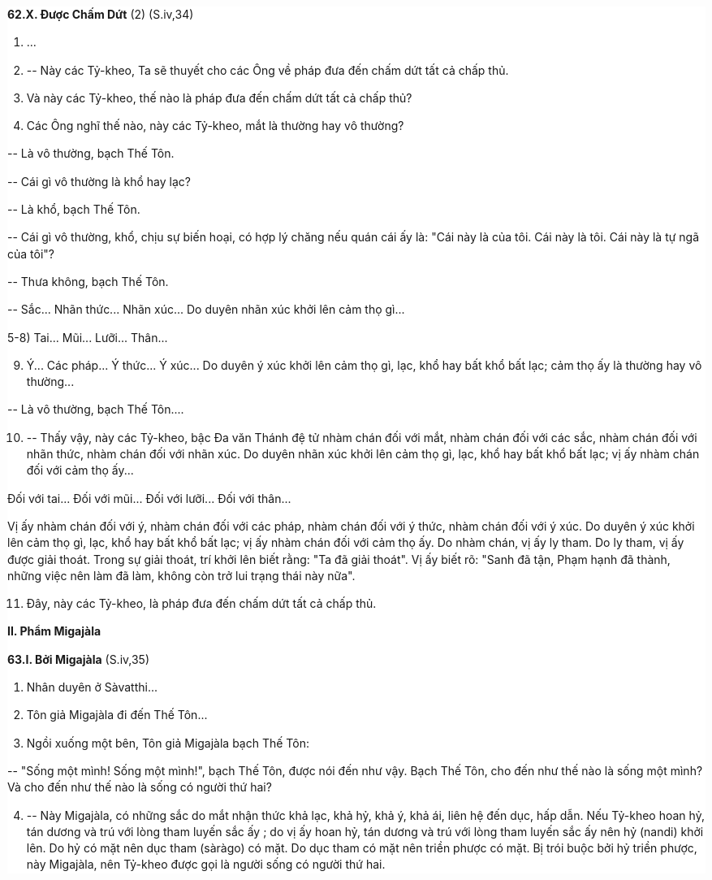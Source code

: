 **62.X. Ðược Chấm Dứt** (2) (S.iv,34)

1) ...

2) -- Này các Tỷ-kheo, Ta sẽ thuyết cho các Ông về pháp đưa đến chấm dứt tất cả chấp thủ.

3) Và này các Tỷ-kheo, thế nào là pháp đưa đến chấm dứt tất cả chấp thủ?

4) Các Ông nghĩ thế nào, này các Tỷ-kheo, mắt là thường hay vô thường?

-- Là vô thường, bạch Thế Tôn.

-- Cái gì vô thường là khổ hay lạc?

-- Là khổ, bạch Thế Tôn.

-- Cái gì vô thường, khổ, chịu sự biến hoại, có hợp lý chăng nếu quán cái ấy là: "Cái này là của tôi. Cái này là tôi. Cái này là tự ngã của tôi"?

-- Thưa không, bạch Thế Tôn.

-- Sắc... Nhãn thức... Nhãn xúc... Do duyên nhãn xúc khởi lên cảm thọ gì...

5-8) Tai... Mũi... Lưỡi... Thân...

9) Ý... Các pháp... Ý thức... Ý xúc... Do duyên ý xúc khởi lên cảm thọ gì, lạc, khổ hay bất khổ bất lạc; cảm thọ ấy là thường hay vô thường...

-- Là vô thường, bạch Thế Tôn....

10) -- Thấy vậy, này các Tỷ-kheo, bậc Ða văn Thánh đệ tử nhàm chán đối với mắt, nhàm chán đối với các sắc, nhàm chán đối với nhãn thức, nhàm chán đối với nhãn xúc. Do duyên nhãn xúc khởi lên cảm thọ gì, lạc, khổ hay bất khổ bất lạc; vị ấy nhàm chán đối với cảm thọ ấy...

Ðối với tai... Ðối với mũi... Ðối với lưỡi... Ðối với thân...

Vị ấy nhàm chán đối với ý, nhàm chán đối với các pháp, nhàm chán đối với ý thức, nhàm chán đối với ý xúc. Do duyên ý xúc khởi lên cảm thọ gì, lạc, khổ hay bất khổ bất lạc; vị ấy nhàm chán đối với cảm thọ ấy. Do nhàm chán, vị ấy ly tham. Do ly tham, vị ấy được giải thoát. Trong sự giải thoát, trí khởi lên biết rằng: "Ta đã giải thoát". Vị ấy biết rõ: "Sanh đã tận, Phạm hạnh đã thành, những việc nên làm đã làm, không còn trở lui trạng thái này nữa".

11) Ðây, này các Tỷ-kheo, là pháp đưa đến chấm dứt tất cả chấp thủ.

**II. Phẩm Migajàla**

**63.I. Bởi Migajàla** (S.iv,35)

1) Nhân duyên ở Sàvatthi...

2) Tôn giả Migajàla đi đến Thế Tôn...

3) Ngồi xuống một bên, Tôn giả Migajàla bạch Thế Tôn:

-- "Sống một mình! Sống một mình!", bạch Thế Tôn, được nói đến như vậy. Bạch Thế Tôn, cho đến như thế nào là sống một mình? Và cho đến như thế nào là sống có người thứ hai?

4) -- Này Migajàla, có những sắc do mắt nhận thức khả lạc, khả hỷ, khả ý, khả ái, liên hệ đến dục, hấp dẫn. Nếu Tỷ-kheo hoan hỷ, tán dương và trú với lòng tham luyến sắc ấy ; do vị ấy hoan hỷ, tán dương và trú với lòng tham luyến sắc ấy nên hỷ (nandi) khởi lên. Do hỷ có mặt nên dục tham (sàràgo) có mặt. Do dục tham có mặt nên triền phược có mặt. Bị trói buộc bởi hỷ triền phược, này Migajàla, nên Tỷ-kheo được gọi là người sống có người thứ hai.
